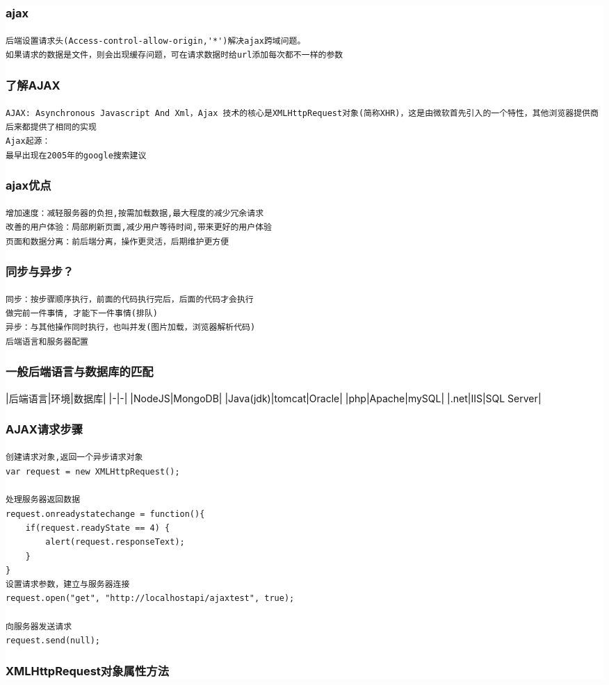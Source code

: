### ajax

```
后端设置请求头(Access-control-allow-origin,'*')解决ajax跨域问题。
如果请求的数据是文件，则会出现缓存问题，可在请求数据时给url添加每次都不一样的参数
```
### 了解AJAX	

```
AJAX: Asynchronous Javascript And Xml，Ajax 技术的核心是XMLHttpRequest对象(简称XHR)，这是由微软首先引入的一个特性，其他浏览器提供商后来都提供了相同的实现
Ajax起源：
最早出现在2005年的google搜索建议
```
### ajax优点

```
增加速度：减轻服务器的负担,按需加载数据,最大程度的减少冗余请求
改善的用户体验：局部刷新页面,减少用户等待时间,带来更好的用户体验
页面和数据分离：前后端分离，操作更灵活，后期维护更方便
```

### 同步与异步？

```
同步：按步骤顺序执行，前面的代码执行完后，后面的代码才会执行
做完前一件事情, 才能下一件事情(排队)
异步：与其他操作同时执行，也叫并发(图片加载，浏览器解析代码)
后端语言和服务器配置
```
### 一般后端语言与数据库的匹配

|后端语言|环境|数据库|
|-|-|
|NodeJS|MongoDB|
|Java(jdk)|tomcat|Oracle|
|php|Apache|mySQL|
|.net|IIS|SQL Server|

### AJAX请求步骤

```
创建请求对象,返回一个异步请求对象
var request = new XMLHttpRequest();

处理服务器返回数据
request.onreadystatechange = function(){
    if(request.readyState == 4) {
        alert(request.responseText);
    }
}
设置请求参数，建立与服务器连接
request.open("get", "http://localhostapi/ajaxtest", true);

向服务器发送请求
request.send(null);
```
### XMLHttpRequest对象属性方法

